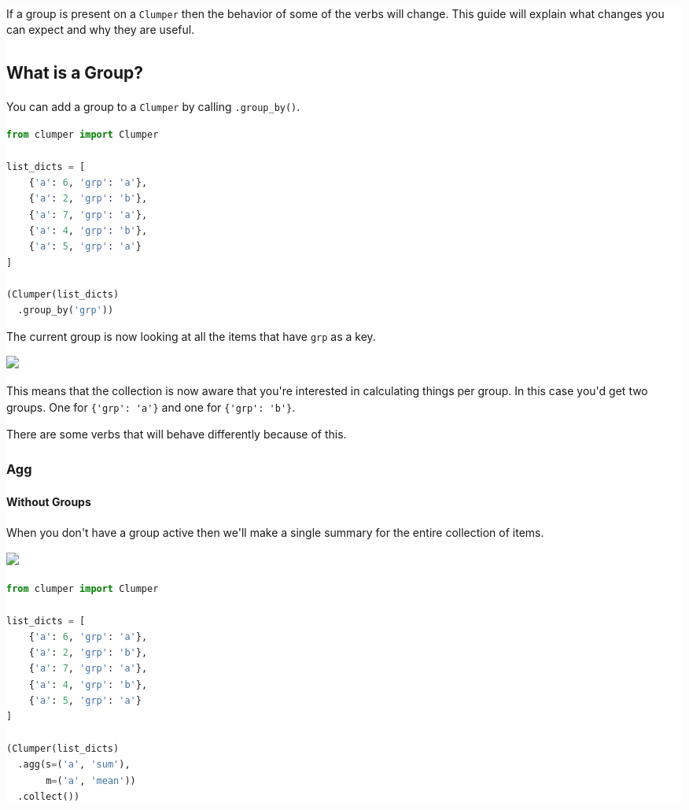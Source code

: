 If a group is present on a `Clumper` then the behavior
of some of the verbs will change. This guide will explain
what changes you can expect and why they are useful.

## What is a Group?

You can add a group to a `Clumper` by calling `.group_by()`.

```python
from clumper import Clumper

list_dicts = [
    {'a': 6, 'grp': 'a'},
    {'a': 2, 'grp': 'b'},
    {'a': 7, 'grp': 'a'},
    {'a': 4, 'grp': 'b'},
    {'a': 5, 'grp': 'a'}
]

(Clumper(list_dicts)
  .group_by('grp'))
```

The current group is now looking at all the items that have `grp` as a key.

![](../img/add_grp.png)

This means that the collection is now aware that you're interested
in calculating things per group. In this case you'd get two groups. One for
`{'grp': 'a'}` and one for `{'grp': 'b'}`.

There are some verbs that will behave differently because of this.

### Agg

#### Without Groups

When you don't have a group active then we'll make a single
summary for the entire collection of items.

![](../img/agg-without-group.png)

```python
from clumper import Clumper

list_dicts = [
    {'a': 6, 'grp': 'a'},
    {'a': 2, 'grp': 'b'},
    {'a': 7, 'grp': 'a'},
    {'a': 4, 'grp': 'b'},
    {'a': 5, 'grp': 'a'}
]

(Clumper(list_dicts)
  .agg(s=('a', 'sum'),
       m=('a', 'mean'))
  .collect())
```
